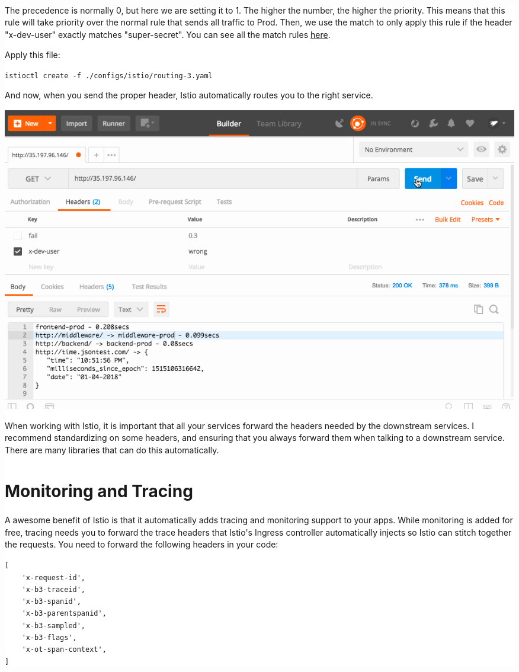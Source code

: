 The precedence is normally 0, but here we are setting it to 1. The higher the number, the higher the priority. This means that this rule will take priority over the normal rule that sends all traffic to Prod. Then, we use the match to only apply this rule if the header "x-dev-user" exactly matches "super-secret". You can see all the match rules [here](https://istio.io/docs/reference/config/traffic-rules/routing-rules.html#matchcondition).

Apply this file:

`istioctl create -f ./configs/istio/routing-3.yaml`

And now, when you send the proper header, Istio automatically routes you to the right service.

![Route to Canary](./x-dev-user.gif)

When working with Istio, it is important that all your services forward the headers needed by the downstream services. I recommend standardizing on some headers, and ensuring that you always forward them when talking to a downstream service. There are many libraries that can do this automatically.

# Monitoring and Tracing

A awesome benefit of Istio is that it automatically adds tracing and monitoring support to your apps. While monitoring is added for free, tracing needs you to forward the trace headers that Istio's Ingress controller automatically injects so Istio can stitch together the requests. You need to forward the following headers in your code:

```
[
    'x-request-id',
    'x-b3-traceid',
    'x-b3-spanid',
    'x-b3-parentspanid',
    'x-b3-sampled',
    'x-b3-flags',
    'x-ot-span-context',
]
```
